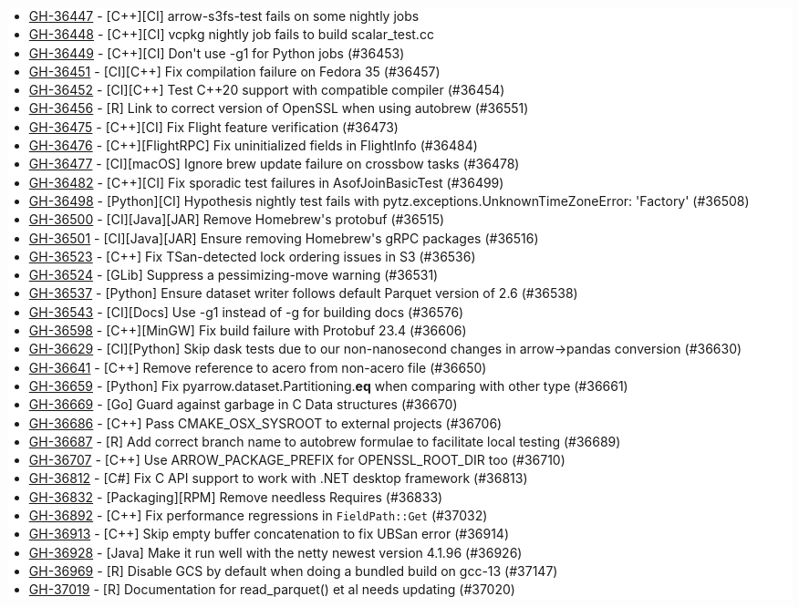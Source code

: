 * [GH-36447](https://github.com/apache/arrow/issues/36447) - [C++][CI] arrow-s3fs-test fails on some nightly jobs
* [GH-36448](https://github.com/apache/arrow/issues/36448) - [C++][CI] vcpkg nightly job fails to build scalar\_test.cc
* [GH-36449](https://github.com/apache/arrow/issues/36449) - [C++][CI] Don't use -g1 for Python jobs (#36453)
* [GH-36451](https://github.com/apache/arrow/issues/36451) - [CI][C++] Fix compilation failure on Fedora 35 (#36457)
* [GH-36452](https://github.com/apache/arrow/issues/36452) - [CI][C++] Test C++20 support with compatible compiler (#36454)
* [GH-36456](https://github.com/apache/arrow/issues/36456) - [R] Link to correct version of OpenSSL when using autobrew (#36551)
* [GH-36475](https://github.com/apache/arrow/issues/36475) - [C++][CI] Fix Flight feature verification (#36473)
* [GH-36476](https://github.com/apache/arrow/issues/36476) - [C++][FlightRPC] Fix uninitialized fields in FlightInfo (#36484)
* [GH-36477](https://github.com/apache/arrow/issues/36477) - [CI][macOS] Ignore brew update failure on crossbow tasks (#36478)
* [GH-36482](https://github.com/apache/arrow/issues/36482) - [C++][CI] Fix sporadic test failures in AsofJoinBasicTest (#36499)
* [GH-36498](https://github.com/apache/arrow/issues/36498) - [Python][CI] Hypothesis nightly test fails with pytz.exceptions.UnknownTimeZoneError: 'Factory' (#36508)
* [GH-36500](https://github.com/apache/arrow/issues/36500) - [CI][Java][JAR] Remove Homebrew's protobuf (#36515)
* [GH-36501](https://github.com/apache/arrow/issues/36501) - [CI][Java][JAR] Ensure removing Homebrew's gRPC packages (#36516)
* [GH-36523](https://github.com/apache/arrow/issues/36523) - [C++] Fix TSan-detected lock ordering issues in S3 (#36536)
* [GH-36524](https://github.com/apache/arrow/issues/36524) - [GLib] Suppress a pessimizing-move warning (#36531)
* [GH-36537](https://github.com/apache/arrow/issues/36537) - [Python] Ensure dataset writer follows default Parquet version of 2.6 (#36538)
* [GH-36543](https://github.com/apache/arrow/issues/36543) - [CI][Docs] Use -g1 instead of -g for building docs (#36576)
* [GH-36598](https://github.com/apache/arrow/issues/36598) - [C++][MinGW] Fix build failure with Protobuf 23.4 (#36606)
* [GH-36629](https://github.com/apache/arrow/issues/36629) - [CI][Python] Skip dask tests due to our non-nanosecond changes in arrow->pandas conversion (#36630)
* [GH-36641](https://github.com/apache/arrow/issues/36641) - [C++] Remove reference to acero from non-acero file (#36650)
* [GH-36659](https://github.com/apache/arrow/issues/36659) - [Python] Fix pyarrow.dataset.Partitioning.__eq__ when comparing with other type (#36661)
* [GH-36669](https://github.com/apache/arrow/issues/36669) - [Go] Guard against garbage in C Data structures (#36670)
* [GH-36686](https://github.com/apache/arrow/issues/36686) - [C++] Pass CMAKE_OSX_SYSROOT to external projects (#36706)
* [GH-36687](https://github.com/apache/arrow/issues/36687) - [R] Add correct branch name to autobrew formulae to facilitate local testing (#36689)
* [GH-36707](https://github.com/apache/arrow/issues/36707) - [C++] Use ARROW_PACKAGE_PREFIX for OPENSSL_ROOT_DIR too (#36710)
* [GH-36812](https://github.com/apache/arrow/issues/36812) - [C#] Fix C API support to work with .NET desktop framework (#36813)
* [GH-36832](https://github.com/apache/arrow/issues/36832) - [Packaging][RPM] Remove needless Requires (#36833)
* [GH-36892](https://github.com/apache/arrow/issues/36892) - [C++] Fix performance regressions in `FieldPath::Get` (#37032)
* [GH-36913](https://github.com/apache/arrow/issues/36913) - [C++] Skip empty buffer concatenation to fix UBSan error (#36914)
* [GH-36928](https://github.com/apache/arrow/issues/36928) - [Java] Make it run well with the netty newest version 4.1.96 (#36926)
* [GH-36969](https://github.com/apache/arrow/issues/36969) - [R] Disable GCS by default when doing a bundled build on gcc-13 (#37147)
* [GH-37019](https://github.com/apache/arrow/issues/37019) - [R] Documentation for read_parquet() et al needs updating (#37020)

[1]: https://www.apache.org/dyn/closer.lua/arrow/arrow-13.0.0/
[2]: https://apache.jfrog.io/artifactory/arrow/almalinux/
[3]: https://apache.jfrog.io/artifactory/arrow/amazon-linux/
[4]: https://apache.jfrog.io/artifactory/arrow/centos/
[5]: https://apache.jfrog.io/artifactory/arrow/nuget/
[6]: https://apache.jfrog.io/artifactory/arrow/debian/
[7]: https://apache.jfrog.io/artifactory/arrow/python/13.0.0/
[8]: https://apache.jfrog.io/artifactory/arrow/ubuntu/
[9]: https://github.com/apache/arrow/releases/tag/apache-arrow-13.0.0